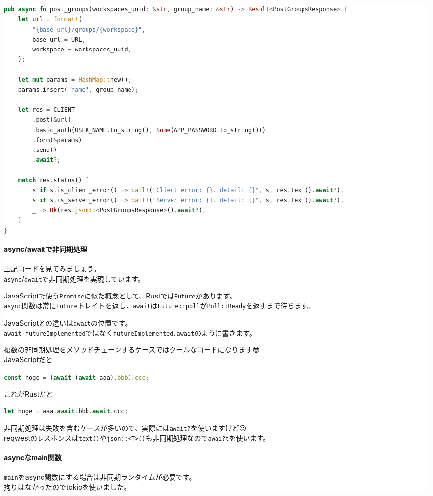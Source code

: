 ```rust
pub async fn post_groups(workspaces_uuid: &str, group_name: &str) -> Result<PostGroupsResponse> {
    let url = format!(
        "{base_url}/groups/{workspace}",
        base_url = URL,
        workspace = workspaces_uuid,
    );

    let mut params = HashMap::new();
    params.insert("name", group_name);

    let res = CLIENT
        .post(&url)
        .basic_auth(USER_NAME.to_string(), Some(APP_PASSWORD.to_string()))
        .form(&params)
        .send()
        .await?;

    match res.status() {
        s if s.is_client_error() => bail!("Client error: {}. detail: {}", s, res.text().await?),
        s if s.is_server_error() => bail!("Server error: {}. detail: {}", s, res.text().await?),
        _ => Ok(res.json::<PostGroupsResponse>().await?),
    }
}
```

#### async/awaitで非同期処理

上記コードを見てみましょう。  
`async`/`await`で非同期処理を実現しています。

JavaScriptで使う`Promise`に似た概念として、Rustでは`Future`があります。  
`async`関数は常に`Future`トレイトを返し、`await`は`Future::poll`が`Poll::Ready`を返すまで待ちます。

JavaScriptとの違いは`await`の位置です。  
`await futureImplemented`ではなく`futureImplemented.await`のように書きます。

複数の非同期処理をメソッドチェーンするケースではクールなコードになります😎  
JavaScriptだと

```javascript
const hoge = (await (await aaa).bbb).ccc;
```

これがRustだと

```rust
let hoge = aaa.await.bbb.await.ccc;
```

非同期処理は失敗を含むケースが多いので、実際には`await?`を使いますけど😜  
reqwestのレスポンスは`text()`や`json::<T>()`も非同期処理なので`awai?t`を使います。

#### asyncなmain関数

`main`をasync関数にする場合は非同期ランタイムが必要です。  
拘りはなかったのでtokioを使いました。
